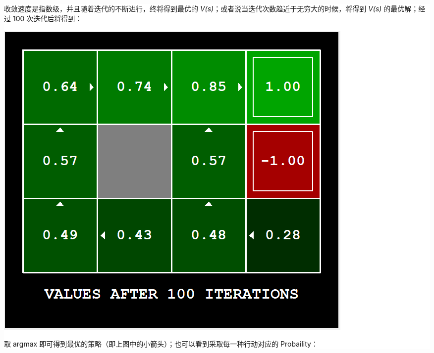 
收敛速度是指数级，并且随着迭代的不断进行，终将得到最优的 *V(s)*；或者说当迭代次数趋近于无穷大的时候，将得到 *V(s)* 的最优解；经过 100 次迭代后将得到：

![value-iteration-100](https://raw.githubusercontent.com/ZintrulCre/warehouse/master/resources/reinforcement-learning/value-iteration-100.png)

取 argmax 即可得到最优的策略（即上图中的小箭头）；也可以看到采取每一种行动对应的 Probaility：
